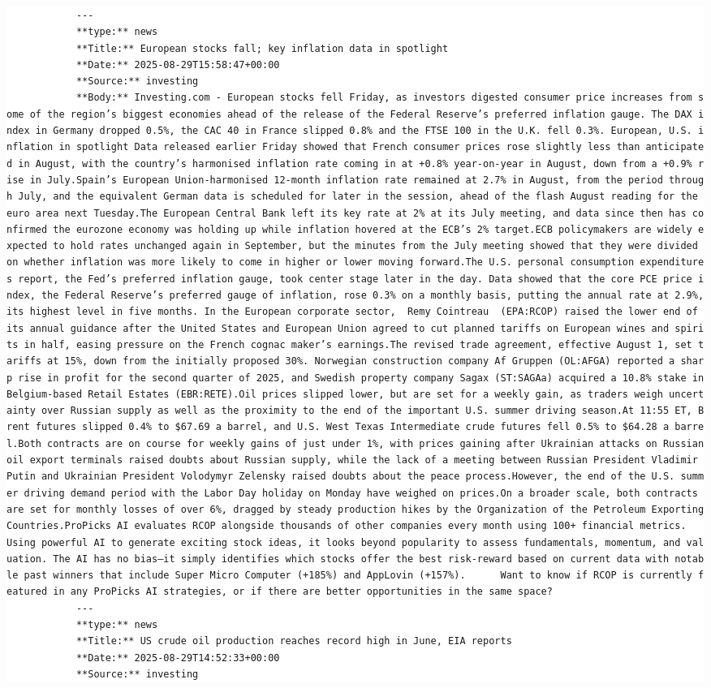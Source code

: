                 ---
                **type:** news
                **Title:** European stocks fall; key inflation data in spotlight
                **Date:** 2025-08-29T15:58:47+00:00
                **Source:** investing
                **Body:** Investing.com - European stocks fell Friday, as investors digested consumer price increases from some of the region’s biggest economies ahead of the release of the Federal Reserve’s preferred inflation gauge. The DAX index in Germany dropped 0.5%, the CAC 40 in France slipped 0.8% and the FTSE 100 in the U.K. fell 0.3%. European, U.S. inflation in spotlight Data released earlier Friday showed that French consumer prices rose slightly less than anticipated in August, with the country’s harmonised inflation rate coming in at +0.8% year-on-year in August, down from a +0.9% rise in July.Spain’s European Union-harmonised 12-month inflation rate remained at 2.7% in August, from the period through July, and the equivalent German data is scheduled for later in the session, ahead of the flash August reading for the euro area next Tuesday.The European Central Bank left its key rate at 2% at its July meeting, and data since then has confirmed the eurozone economy was holding up while inflation hovered at the ECB’s 2% target.ECB policymakers are widely expected to hold rates unchanged again in September, but the minutes from the July meeting showed that they were divided on whether inflation was more likely to come in higher or lower moving forward.The U.S. personal consumption expenditures report, the Fed’s preferred inflation gauge, took center stage later in the day. Data showed that the core PCE price index, the Federal Reserve’s preferred gauge of inflation, rose 0.3% on a monthly basis, putting the annual rate at 2.9%, its highest level in five months. In the European corporate sector,  Remy Cointreau  (EPA:RCOP) raised the lower end of its annual guidance after the United States and European Union agreed to cut planned tariffs on European wines and spirits in half, easing pressure on the French cognac maker’s earnings.The revised trade agreement, effective August 1, set tariffs at 15%, down from the initially proposed 30%. Norwegian construction company Af Gruppen (OL:AFGA) reported a sharp rise in profit for the second quarter of 2025, and Swedish property company Sagax (ST:SAGAa) acquired a 10.8% stake in Belgium-based Retail Estates (EBR:RETE).Oil prices slipped lower, but are set for a weekly gain, as traders weigh uncertainty over Russian supply as well as the proximity to the end of the important U.S. summer driving season.At 11:55 ET, Brent futures slipped 0.4% to $67.69 a barrel, and U.S. West Texas Intermediate crude futures fell 0.5% to $64.28 a barrel.Both contracts are on course for weekly gains of just under 1%, with prices gaining after Ukrainian attacks on Russian oil export terminals raised doubts about Russian supply, while the lack of a meeting between Russian President Vladimir Putin and Ukrainian President Volodymyr Zelensky raised doubts about the peace process.However, the end of the U.S. summer driving demand period with the Labor Day holiday on Monday have weighed on prices.On a broader scale, both contracts are set for monthly losses of over 6%, dragged by steady production hikes by the Organization of the Petroleum Exporting Countries.ProPicks AI evaluates RCOP alongside thousands of other companies every month using 100+ financial metrics.      Using powerful AI to generate exciting stock ideas, it looks beyond popularity to assess fundamentals, momentum, and valuation. The AI has no bias—it simply identifies which stocks offer the best risk-reward based on current data with notable past winners that include Super Micro Computer (+185%) and AppLovin (+157%).      Want to know if RCOP is currently featured in any ProPicks AI strategies, or if there are better opportunities in the same space?
                ---
                **type:** news
                **Title:** US crude oil production reaches record high in June, EIA reports
                **Date:** 2025-08-29T14:52:33+00:00
                **Source:** investing